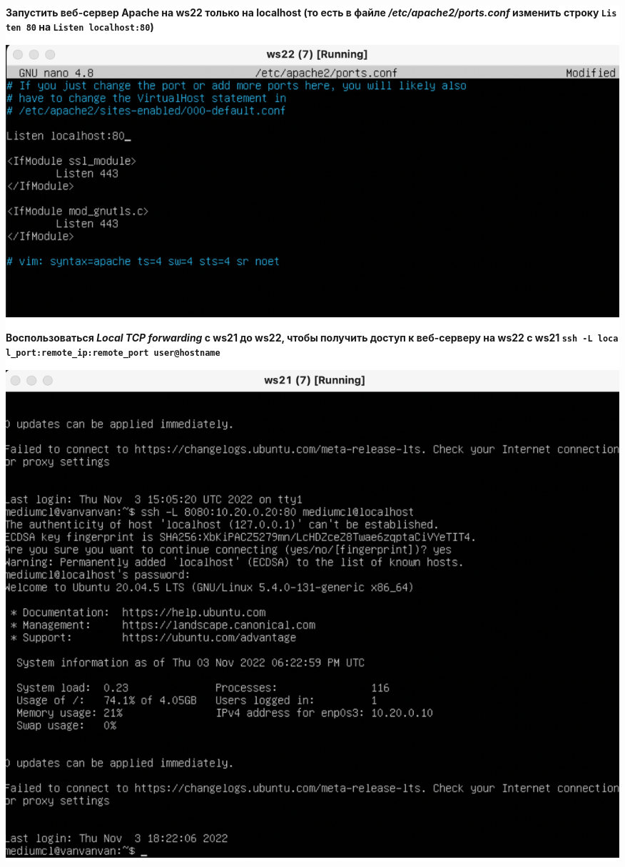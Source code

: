 **Запустить веб-сервер **Apache** на ws22 только на localhost (то есть в файле */etc/apache2/ports.conf* изменить строку `Listen 80` на `Listen localhost:80`)**

![apache ports ws22](img8/83.png)

**Воспользоваться *Local TCP forwarding* с ws21 до ws22, чтобы получить доступ к веб-серверу на ws22 с ws21 `ssh -L local_port:remote_ip:remote_port user@hostname`**

![tunelws21ws22](img8/84.png)

